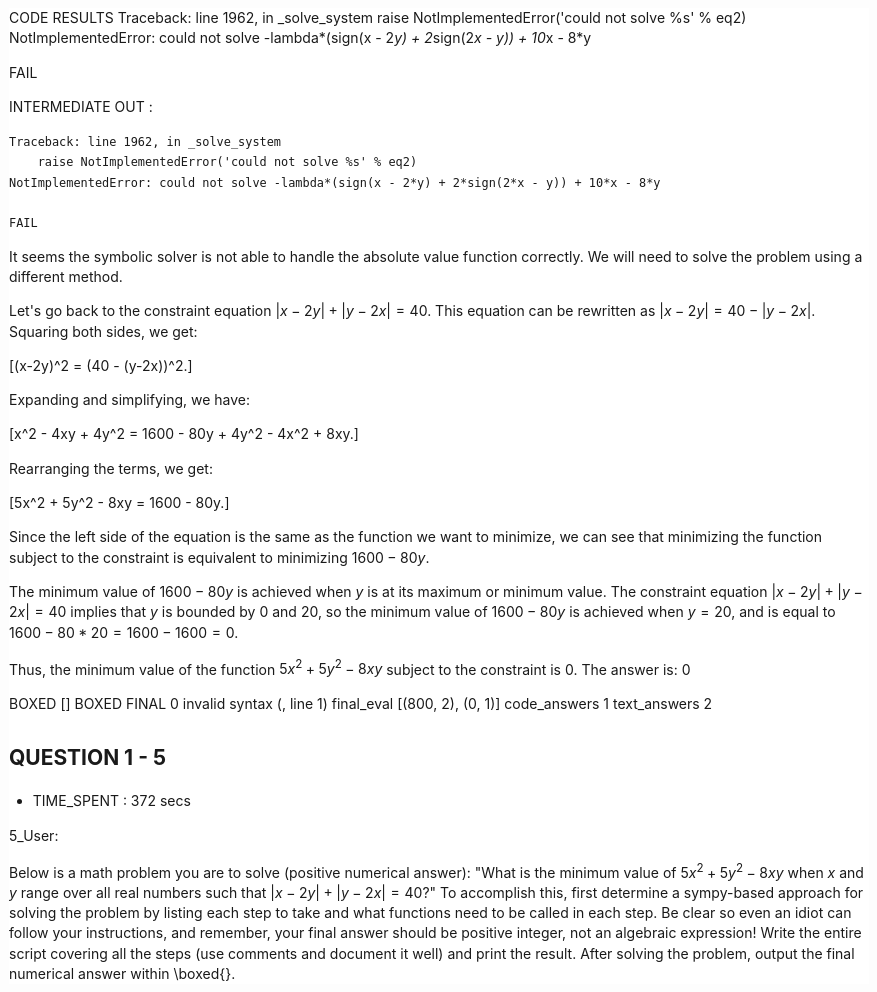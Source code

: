 
CODE RESULTS Traceback: line 1962, in _solve_system
    raise NotImplementedError('could not solve %s' % eq2)
NotImplementedError: could not solve -lambda*(sign(x - 2*y) + 2*sign(2*x - y)) + 10*x - 8*y

FAIL


INTERMEDIATE OUT :
```output
Traceback: line 1962, in _solve_system
    raise NotImplementedError('could not solve %s' % eq2)
NotImplementedError: could not solve -lambda*(sign(x - 2*y) + 2*sign(2*x - y)) + 10*x - 8*y

FAIL

```
It seems the symbolic solver is not able to handle the absolute value function correctly. We will need to solve the problem using a different method.

Let's go back to the constraint equation $|x-2y| + |y-2x| = 40$. This equation can be rewritten as $|x-2y| = 40 - |y-2x|$. Squaring both sides, we get:

\[(x-2y)^2 = (40 - (y-2x))^2.\]

Expanding and simplifying, we have:

\[x^2 - 4xy + 4y^2 = 1600 - 80y + 4y^2 - 4x^2 + 8xy.\]

Rearranging the terms, we get:

\[5x^2 + 5y^2 - 8xy = 1600 - 80y.\]

Since the left side of the equation is the same as the function we want to minimize, we can see that minimizing the function subject to the constraint is equivalent to minimizing $1600 - 80y$.

The minimum value of $1600 - 80y$ is achieved when $y$ is at its maximum or minimum value. The constraint equation $|x-2y| + |y-2x| = 40$ implies that $y$ is bounded by $0$ and $20$, so the minimum value of $1600 - 80y$ is achieved when $y=20$, and is equal to $1600 - 80*20 = 1600 - 1600 = 0$.

Thus, the minimum value of the function $5x^2 + 5y^2 - 8xy$ subject to the constraint is $0$. The answer is: $0$

BOXED []
BOXED FINAL 0
invalid syntax (<string>, line 1) final_eval
[(800, 2), (0, 1)]
code_answers 1 text_answers 2



## QUESTION 1 - 5 
- TIME_SPENT : 372 secs

5_User:

Below is a math problem you are to solve (positive numerical answer):
"What is the minimum value of $5x^2+5y^2-8xy$ when $x$ and $y$ range over all real numbers such that $|x-2y| + |y-2x| = 40$?"
To accomplish this, first determine a sympy-based approach for solving the problem by listing each step to take and what functions need to be called in each step. Be clear so even an idiot can follow your instructions, and remember, your final answer should be positive integer, not an algebraic expression!
Write the entire script covering all the steps (use comments and document it well) and print the result. After solving the problem, output the final numerical answer within \boxed{}.
